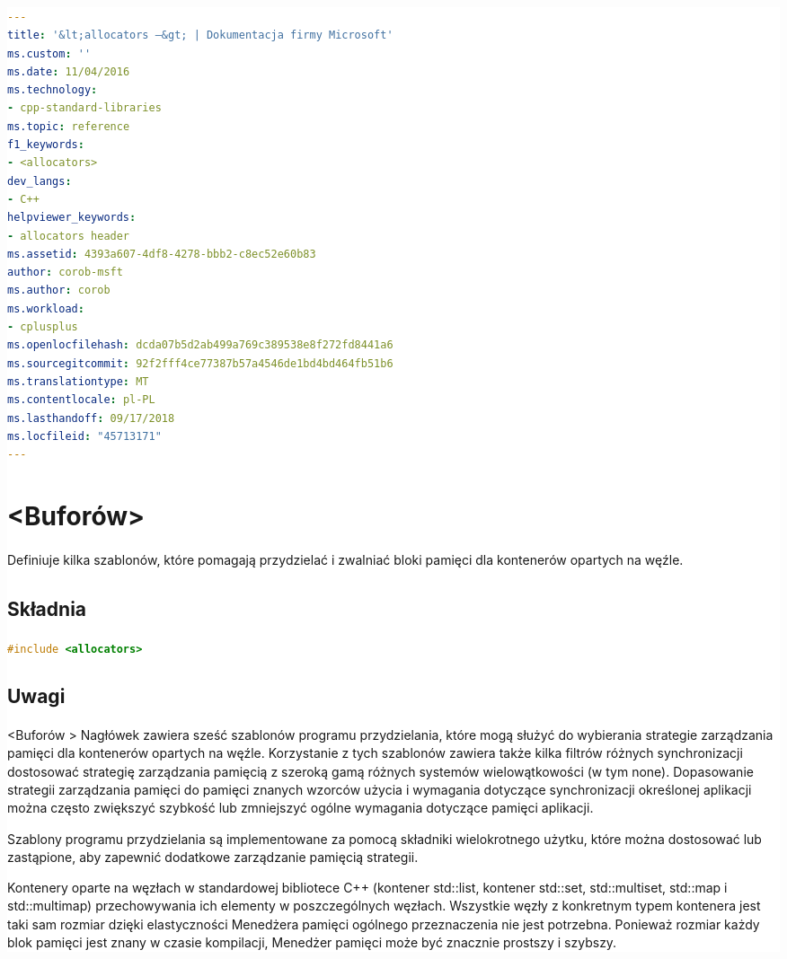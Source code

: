 ```yaml
---
title: '&lt;allocators —&gt; | Dokumentacja firmy Microsoft'
ms.custom: ''
ms.date: 11/04/2016
ms.technology:
- cpp-standard-libraries
ms.topic: reference
f1_keywords:
- <allocators>
dev_langs:
- C++
helpviewer_keywords:
- allocators header
ms.assetid: 4393a607-4df8-4278-bbb2-c8ec52e60b83
author: corob-msft
ms.author: corob
ms.workload:
- cplusplus
ms.openlocfilehash: dcda07b5d2ab499a769c389538e8f272fd8441a6
ms.sourcegitcommit: 92f2fff4ce77387b57a4546de1bd4bd464fb51b6
ms.translationtype: MT
ms.contentlocale: pl-PL
ms.lasthandoff: 09/17/2018
ms.locfileid: "45713171"
---
```

# <a name="ltallocatorsgt"></a>&lt;Buforów&gt;

Definiuje kilka szablonów, które pomagają przydzielać i zwalniać bloki pamięci dla kontenerów opartych na węźle.

## <a name="syntax"></a>Składnia

```cpp
#include <allocators>
```

## <a name="remarks"></a>Uwagi

\<Buforów > Nagłówek zawiera sześć szablonów programu przydzielania, które mogą służyć do wybierania strategie zarządzania pamięci dla kontenerów opartych na węźle. Korzystanie z tych szablonów zawiera także kilka filtrów różnych synchronizacji dostosować strategię zarządzania pamięcią z szeroką gamą różnych systemów wielowątkowości (w tym none). Dopasowanie strategii zarządzania pamięci do pamięci znanych wzorców użycia i wymagania dotyczące synchronizacji określonej aplikacji można często zwiększyć szybkość lub zmniejszyć ogólne wymagania dotyczące pamięci aplikacji.

Szablony programu przydzielania są implementowane za pomocą składniki wielokrotnego użytku, które można dostosować lub zastąpione, aby zapewnić dodatkowe zarządzanie pamięcią strategii.

Kontenery oparte na węzłach w standardowej bibliotece C++ (kontener std::list, kontener std::set, std::multiset, std::map i std::multimap) przechowywania ich elementy w poszczególnych węzłach. Wszystkie węzły z konkretnym typem kontenera jest taki sam rozmiar dzięki elastyczności Menedżera pamięci ogólnego przeznaczenia nie jest potrzebna. Ponieważ rozmiar każdy blok pamięci jest znany w czasie kompilacji, Menedżer pamięci może być znacznie prostszy i szybszy.
